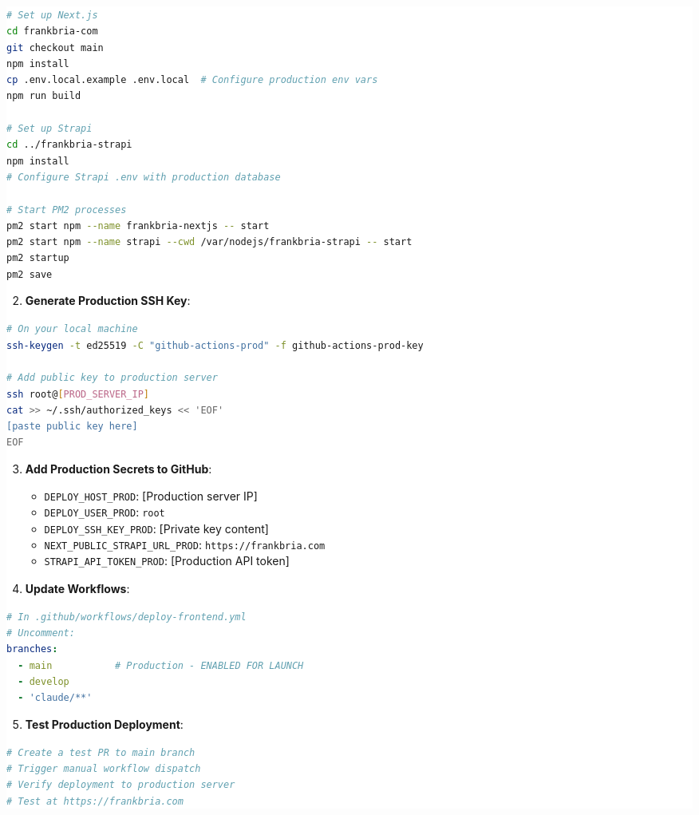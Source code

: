 ```bash
# Set up Next.js
cd frankbria-com
git checkout main
npm install
cp .env.local.example .env.local  # Configure production env vars
npm run build

# Set up Strapi
cd ../frankbria-strapi
npm install
# Configure Strapi .env with production database

# Start PM2 processes
pm2 start npm --name frankbria-nextjs -- start
pm2 start npm --name strapi --cwd /var/nodejs/frankbria-strapi -- start
pm2 startup
pm2 save
```

2. **Generate Production SSH Key**:
```bash
# On your local machine
ssh-keygen -t ed25519 -C "github-actions-prod" -f github-actions-prod-key

# Add public key to production server
ssh root@[PROD_SERVER_IP]
cat >> ~/.ssh/authorized_keys << 'EOF'
[paste public key here]
EOF
```

3. **Add Production Secrets to GitHub**:
   - `DEPLOY_HOST_PROD`: [Production server IP]
   - `DEPLOY_USER_PROD`: `root`
   - `DEPLOY_SSH_KEY_PROD`: [Private key content]
   - `NEXT_PUBLIC_STRAPI_URL_PROD`: `https://frankbria.com`
   - `STRAPI_API_TOKEN_PROD`: [Production API token]

4. **Update Workflows**:
```yaml
# In .github/workflows/deploy-frontend.yml
# Uncomment:
branches:
  - main           # Production - ENABLED FOR LAUNCH
  - develop
  - 'claude/**'
```

5. **Test Production Deployment**:
```bash
# Create a test PR to main branch
# Trigger manual workflow dispatch
# Verify deployment to production server
# Test at https://frankbria.com
```
